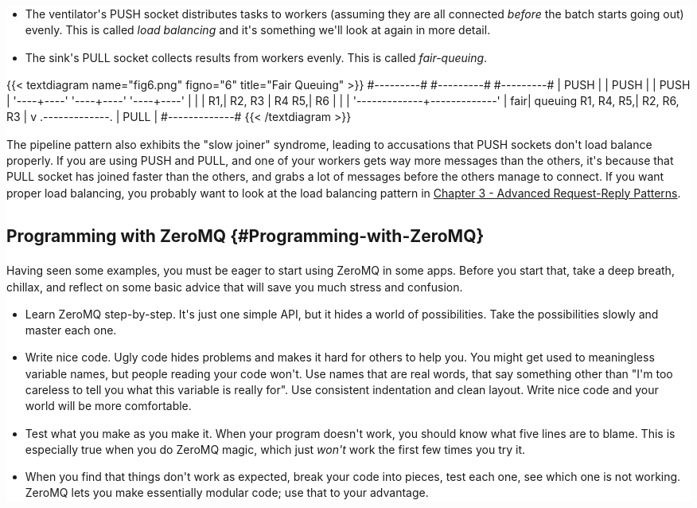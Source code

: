 * The ventilator's PUSH socket distributes tasks to workers (assuming they are all connected *before* the batch starts going out) evenly. This is called *load balancing* and it's something we'll look at again in more detail.

* The sink's PULL socket collects results from workers evenly. This is called *fair-queuing*.

{{< textdiagram name="fig6.png" figno="6" title="Fair Queuing" >}}
#---------#   #---------#   #---------#
|  PUSH   |   |  PUSH   |   |  PUSH   |
'----+----'   '----+----'   '----+----'
     |             |             |
  R1,| R2, R3      | R4       R5,| R6
     |             |             |
     '-------------+-------------'
                   |
               fair| queuing
        R1, R4, R5,| R2, R6, R3
                   |
                   v
            .-------------.
            |     PULL    |
            #-------------#
{{< /textdiagram >}}

The pipeline pattern also exhibits the "slow joiner" syndrome, leading to accusations that PUSH sockets don't load balance properly. If you are using PUSH and PULL, and one of your workers gets way more messages than the others, it's because that PULL socket has joined faster than the others, and grabs a lot of messages before the others manage to connect. If you want proper load balancing, you probably want to look at the load balancing pattern in [Chapter 3 - Advanced Request-Reply Patterns](chapter3#advanced-request-reply).

## Programming with ZeroMQ {#Programming-with-ZeroMQ}

Having seen some examples, you must be eager to start using ZeroMQ in some apps. Before you start that, take a deep breath, chillax, and reflect on some basic advice that will save you much stress and confusion.

* Learn ZeroMQ step-by-step. It's just one simple API, but it hides a world of possibilities. Take the possibilities slowly and master each one.

* Write nice code. Ugly code hides problems and makes it hard for others to help you. You might get used to meaningless variable names, but people reading your code won't. Use names that are real words, that say something other than "I'm too careless to tell you what this variable is really for". Use consistent indentation and clean layout. Write nice code and your world will be more comfortable.

* Test what you make as you make it. When your program doesn't work, you should know what five lines are to blame. This is especially true when you do ZeroMQ magic, which just *won't* work the first few times you try it.

* When you find that things don't work as expected, break your code into pieces, test each one, see which one is not working. ZeroMQ lets you make essentially modular code; use that to your advantage.
